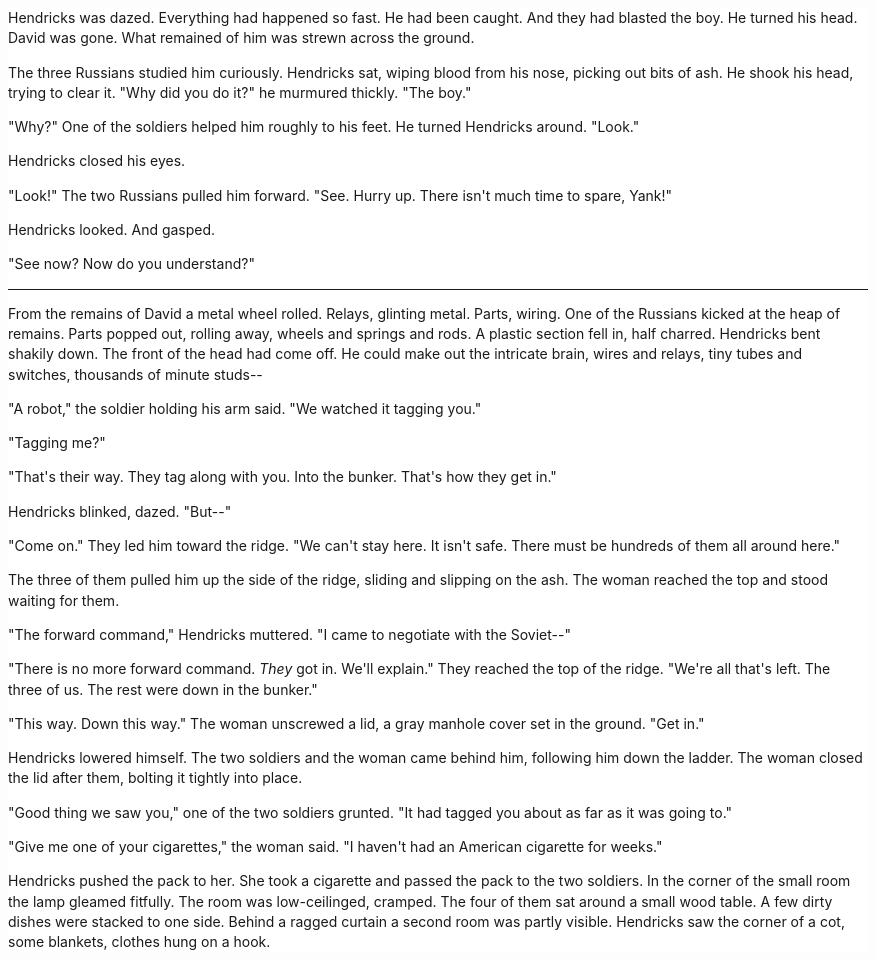 Hendricks was dazed. Everything had happened so fast. He had been caught. And they had blasted the boy. He turned his head. David was gone. What remained of him was strewn across the ground.

The three Russians studied him curiously. Hendricks sat, wiping blood from his nose, picking out bits of ash. He shook his head, trying to clear it. "Why did you do it?" he murmured thickly. "The boy."

"Why?" One of the soldiers helped him roughly to his feet. He turned Hendricks around. "Look."

Hendricks closed his eyes.

"Look!" The two Russians pulled him forward. "See. Hurry up. There isn't much time to spare, Yank!"

Hendricks looked. And gasped.

"See now? Now do you understand?"

****

From the remains of David a metal wheel rolled. Relays, glinting metal. Parts, wiring. One of the Russians kicked at the heap of remains. Parts popped out, rolling away, wheels and springs and rods. A plastic section fell in, half charred. Hendricks bent shakily down. The front of the head had come off. He could make out the intricate brain, wires and relays, tiny tubes and switches, thousands of minute studs--

"A robot," the soldier holding his arm said. "We watched it tagging you."

"Tagging me?"

"That's their way. They tag along with you. Into the bunker. That's how they get in."

Hendricks blinked, dazed. "But--"

"Come on." They led him toward the ridge. "We can't stay here. It isn't safe. There must be hundreds of them all around here."

The three of them pulled him up the side of the ridge, sliding and slipping on the ash. The woman reached the top and stood waiting for them.

"The forward command," Hendricks muttered. "I came to negotiate with the Soviet--"

"There is no more forward command. _They_ got in. We'll explain." They reached the top of the ridge. "We're all that's left. The three of us. The rest were down in the bunker."

"This way. Down this way." The woman unscrewed a lid, a gray manhole cover set in the ground. "Get in."

Hendricks lowered himself. The two soldiers and the woman came behind him, following him down the ladder. The woman closed the lid after them, bolting it tightly into place.

"Good thing we saw you," one of the two soldiers grunted. "It had tagged you about as far as it was going to."

"Give me one of your cigarettes," the woman said. "I haven't had an American cigarette for weeks."

Hendricks pushed the pack to her. She took a cigarette and passed the pack to the two soldiers. In the corner of the small room the lamp gleamed fitfully. The room was low-ceilinged, cramped. The four of them sat around a small wood table. A few dirty dishes were stacked to one side. Behind a ragged curtain a second room was partly visible. Hendricks saw the corner of a cot, some blankets, clothes hung on a hook.
